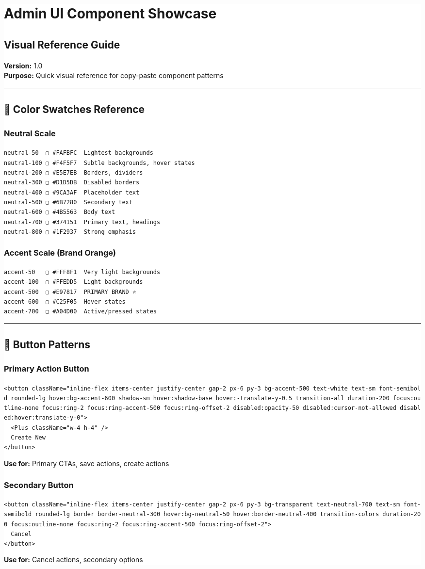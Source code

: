 # Admin UI Component Showcase
## Visual Reference Guide

**Version:** 1.0  
**Purpose:** Quick visual reference for copy-paste component patterns

---

## 🎯 Color Swatches Reference

### Neutral Scale
```
neutral-50  ▢ #FAFBFC  Lightest backgrounds
neutral-100 ▢ #F4F5F7  Subtle backgrounds, hover states
neutral-200 ▢ #E5E7EB  Borders, dividers
neutral-300 ▢ #D1D5DB  Disabled borders
neutral-400 ▢ #9CA3AF  Placeholder text
neutral-500 ▢ #6B7280  Secondary text
neutral-600 ▢ #4B5563  Body text
neutral-700 ▢ #374151  Primary text, headings
neutral-800 ▢ #1F2937  Strong emphasis
```

### Accent Scale (Brand Orange)
```
accent-50   ▢ #FFF8F1  Very light backgrounds
accent-100  ▢ #FFEDD5  Light backgrounds
accent-500  ▢ #E97817  PRIMARY BRAND ⭐
accent-600  ▢ #C25F05  Hover states
accent-700  ▢ #A04D00  Active/pressed states
```

---

## 🔘 Button Patterns

### Primary Action Button
```tsx
<button className="inline-flex items-center justify-center gap-2 px-6 py-3 bg-accent-500 text-white text-sm font-semibold rounded-lg hover:bg-accent-600 shadow-sm hover:shadow-base hover:-translate-y-0.5 transition-all duration-200 focus:outline-none focus:ring-2 focus:ring-accent-500 focus:ring-offset-2 disabled:opacity-50 disabled:cursor-not-allowed disabled:hover:translate-y-0">
  <Plus className="w-4 h-4" />
  Create New
</button>
```
**Use for:** Primary CTAs, save actions, create actions

### Secondary Button
```tsx
<button className="inline-flex items-center justify-center gap-2 px-6 py-3 bg-transparent text-neutral-700 text-sm font-semibold rounded-lg border border-neutral-300 hover:bg-neutral-50 hover:border-neutral-400 transition-colors duration-200 focus:outline-none focus:ring-2 focus:ring-accent-500 focus:ring-offset-2">
  Cancel
</button>
```
**Use for:** Cancel actions, secondary options
